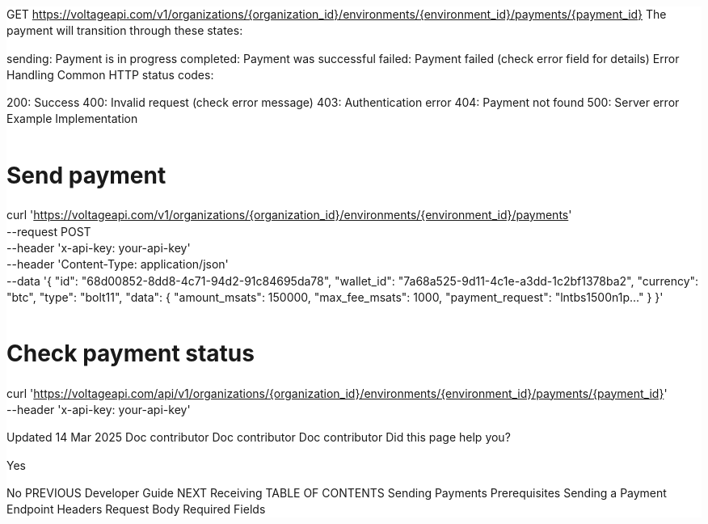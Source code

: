 GET https://voltageapi.com/v1/organizations/{organization_id}/environments/{environment_id}/payments/{payment_id}
﻿
The payment will transition through these states:

sending: Payment is in progress
completed: Payment was successful
failed: Payment failed (check error field for details)
Error Handling
Common HTTP status codes:

200: Success
400: Invalid request (check error message)
403: Authentication error
404: Payment not found
500: Server error
Example Implementation
# Send payment
curl 'https://voltageapi.com/v1/organizations/{organization_id}/environments/{environment_id}/payments' \
  --request POST \
  --header 'x-api-key: your-api-key' \
  --header 'Content-Type: application/json' \
  --data '{
    "id": "68d00852-8dd8-4c71-94d2-91c84695da78",
    "wallet_id": "7a68a525-9d11-4c1e-a3dd-1c2bf1378ba2",
    "currency": "btc",
    "type": "bolt11",
    "data": {
      "amount_msats": 150000,
      "max_fee_msats": 1000,
      "payment_request": "lntbs1500n1p..."
    }
  }'

# Check payment status
curl 'https://voltageapi.com/api/v1/organizations/{organization_id}/environments/{environment_id}/payments/{payment_id}' \
  --header 'x-api-key: your-api-key'
﻿
﻿

Updated 14 Mar 2025
Doc contributor
Doc contributor
Doc contributor
Did this page help you?

Yes

No
PREVIOUS
Developer Guide
NEXT
Receiving
TABLE OF CONTENTS
Sending Payments
Prerequisites
Sending a Payment
Endpoint
Headers
Request Body
Required Fields
